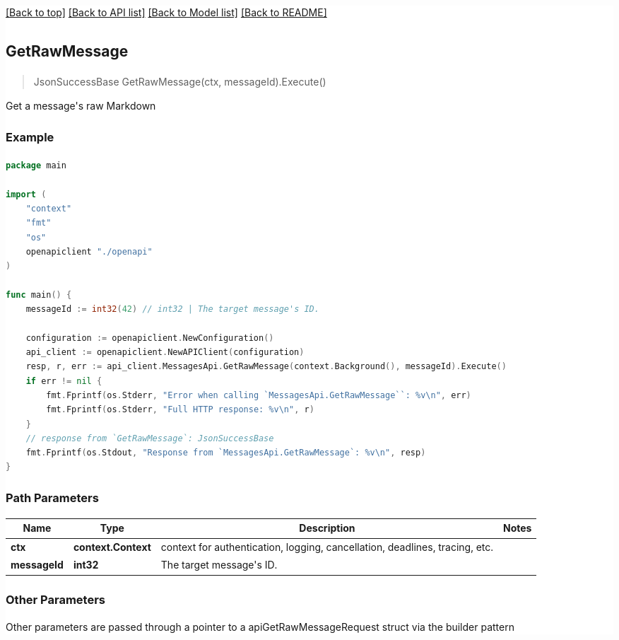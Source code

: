 [[Back to top]](#) [[Back to API list]](../README.md#documentation-for-api-endpoints)
[[Back to Model list]](../README.md#documentation-for-models)
[[Back to README]](../README.md)


## GetRawMessage

> JsonSuccessBase GetRawMessage(ctx, messageId).Execute()

Get a message's raw Markdown



### Example

```go
package main

import (
    "context"
    "fmt"
    "os"
    openapiclient "./openapi"
)

func main() {
    messageId := int32(42) // int32 | The target message's ID. 

    configuration := openapiclient.NewConfiguration()
    api_client := openapiclient.NewAPIClient(configuration)
    resp, r, err := api_client.MessagesApi.GetRawMessage(context.Background(), messageId).Execute()
    if err != nil {
        fmt.Fprintf(os.Stderr, "Error when calling `MessagesApi.GetRawMessage``: %v\n", err)
        fmt.Fprintf(os.Stderr, "Full HTTP response: %v\n", r)
    }
    // response from `GetRawMessage`: JsonSuccessBase
    fmt.Fprintf(os.Stdout, "Response from `MessagesApi.GetRawMessage`: %v\n", resp)
}
```

### Path Parameters


Name | Type | Description  | Notes
------------- | ------------- | ------------- | -------------
**ctx** | **context.Context** | context for authentication, logging, cancellation, deadlines, tracing, etc.
**messageId** | **int32** | The target message&#39;s ID.  | 

### Other Parameters

Other parameters are passed through a pointer to a apiGetRawMessageRequest struct via the builder pattern

